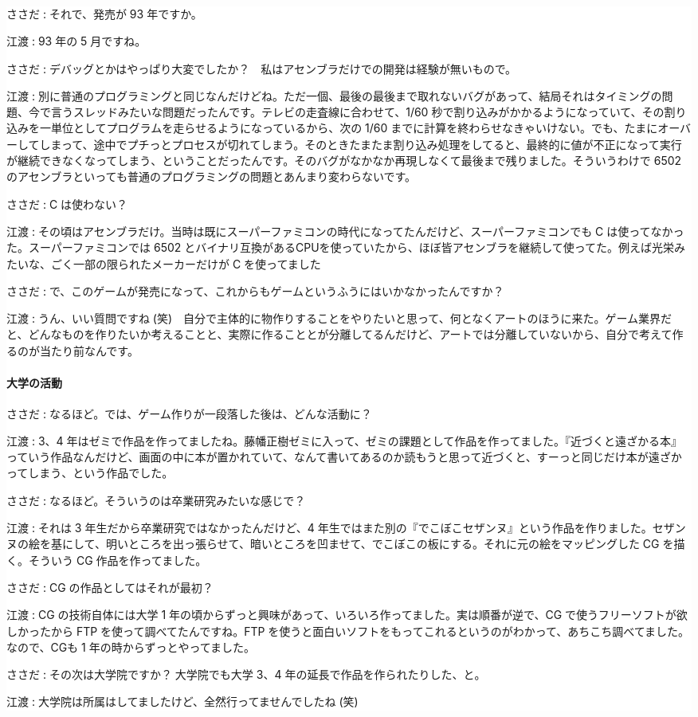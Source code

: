 ささだ
: それで、発売が 93 年ですか。

江渡
: 93 年の 5 月ですね。

ささだ
: デバッグとかはやっぱり大変でしたか？　私はアセンブラだけでの開発は経験が無いもので。

江渡
: 別に普通のプログラミングと同じなんだけどね。ただ一個、最後の最後まで取れないバグがあって、結局それはタイミングの問題、今で言うスレッドみたいな問題だったんです。テレビの走査線に合わせて、1/60 秒で割り込みがかかるようになっていて、その割り込みを一単位としてプログラムを走らせるようになっているから、次の 1/60 までに計算を終わらせなきゃいけない。でも、たまにオーバーしてしまって、途中でプチっとプロセスが切れてしまう。そのときたまたま割り込み処理をしてると、最終的に値が不正になって実行が継続できなくなってしまう、ということだったんです。そのバグがなかなか再現しなくて最後まで残りました。そういうわけで 6502 のアセンブラといっても普通のプログラミングの問題とあんまり変わらないです。

ささだ
: C は使わない？

江渡
: その頃はアセンブラだけ。当時は既にスーパーファミコンの時代になってたんだけど、スーパーファミコンでも C は使ってなかった。スーパーファミコンでは 6502 とバイナリ互換があるCPUを使っていたから、ほぼ皆アセンブラを継続して使ってた。例えば光栄みたいな、ごく一部の限られたメーカーだけが C を使ってました

ささだ
: で、このゲームが発売になって、これからもゲームというふうにはいかなかったんですか？

江渡
: うん、いい質問ですね (笑)　自分で主体的に物作りすることをやりたいと思って、何となくアートのほうに来た。ゲーム業界だと、どんなものを作りたいか考えることと、実際に作ることとが分離してるんだけど、アートでは分離していないから、自分で考えて作るのが当たり前なんです。

#### 大学の活動

ささだ
: なるほど。では、ゲーム作りが一段落した後は、どんな活動に？

江渡
: 3、4 年はゼミで作品を作ってましたね。藤幡正樹ゼミに入って、ゼミの課題として作品を作ってました。『近づくと遠ざかる本』っていう作品なんだけど、画面の中に本が置かれていて、なんて書いてあるのか読もうと思って近づくと、すーっと同じだけ本が遠ざかってしまう、という作品でした。

ささだ
: なるほど。そういうのは卒業研究みたいな感じで？

江渡
: それは 3 年生だから卒業研究ではなかったんだけど、4 年生ではまた別の『でこぼこセザンヌ』という作品を作りました。セザンヌの絵を基にして、明いところを出っ張らせて、暗いところを凹ませて、でこぼこの板にする。それに元の絵をマッピングした CG を描く。そういう CG 作品を作ってました。

ささだ
: CG の作品としてはそれが最初？

江渡
: CG の技術自体には大学 1 年の頃からずっと興味があって、いろいろ作ってました。実は順番が逆で、CG で使うフリーソフトが欲しかったから FTP を使って調べてたんですね。FTP を使うと面白いソフトをもってこれるというのがわかって、あちこち調べてました。なので、CGも 1 年の時からずっとやってました。

ささだ
: その次は大学院ですか？ 大学院でも大学 3、4 年の延長で作品を作られたりした、と。

江渡
: 大学院は所属はしてましたけど、全然行ってませんでしたね (笑)

